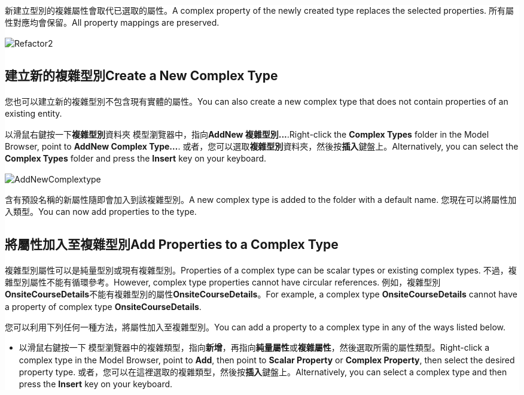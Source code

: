 <span data-ttu-id="3495a-128">新建立型別的複雜屬性會取代已選取的屬性。</span><span class="sxs-lookup"><span data-stu-id="3495a-128">A complex property of the newly created type replaces the selected properties.</span></span> <span data-ttu-id="3495a-129">所有屬性對應均會保留。</span><span class="sxs-lookup"><span data-stu-id="3495a-129">All property mappings are preserved.</span></span>

![Refactor2](~/ef6/media/refactor2.png)

## <a name="create-a-new-complex-type"></a><span data-ttu-id="3495a-131">建立新的複雜型別</span><span class="sxs-lookup"><span data-stu-id="3495a-131">Create a New Complex Type</span></span>

<span data-ttu-id="3495a-132">您也可以建立新的複雜型別不包含現有實體的屬性。</span><span class="sxs-lookup"><span data-stu-id="3495a-132">You can also create a new complex type that does not contain properties of an existing entity.</span></span>

<span data-ttu-id="3495a-133">以滑鼠右鍵按一下**複雜型別**資料夾 模型瀏覽器中，指向**AddNew 複雜型別...**.</span><span class="sxs-lookup"><span data-stu-id="3495a-133">Right-click the **Complex Types** folder in the Model Browser, point to **AddNew Complex Type…**.</span></span> <span data-ttu-id="3495a-134">或者，您可以選取**複雜型別**資料夾，然後按**插入**鍵盤上。</span><span class="sxs-lookup"><span data-stu-id="3495a-134">Alternatively, you can select the **Complex Types** folder and press the **Insert** key on your keyboard.</span></span>

![AddNewComplextype](~/ef6/media/addnewcomplextype.png)

<span data-ttu-id="3495a-136">含有預設名稱的新屬性隨即會加入到該複雜型別。</span><span class="sxs-lookup"><span data-stu-id="3495a-136">A new complex type is added to the folder with a default name.</span></span> <span data-ttu-id="3495a-137">您現在可以將屬性加入類型。</span><span class="sxs-lookup"><span data-stu-id="3495a-137">You can now add properties to the type.</span></span>

## <a name="add-properties-to-a-complex-type"></a><span data-ttu-id="3495a-138">將屬性加入至複雜型別</span><span class="sxs-lookup"><span data-stu-id="3495a-138">Add Properties to a Complex Type</span></span>

<span data-ttu-id="3495a-139">複雜型別屬性可以是純量型別或現有複雜型別。</span><span class="sxs-lookup"><span data-stu-id="3495a-139">Properties of a complex type can be scalar types or existing complex types.</span></span> <span data-ttu-id="3495a-140">不過，複雜型別屬性不能有循環參考。</span><span class="sxs-lookup"><span data-stu-id="3495a-140">However, complex type properties cannot have circular references.</span></span> <span data-ttu-id="3495a-141">例如，複雜型別**OnsiteCourseDetails**不能有複雜型別的屬性**OnsiteCourseDetails**。</span><span class="sxs-lookup"><span data-stu-id="3495a-141">For example, a complex type **OnsiteCourseDetails** cannot have a property of complex type **OnsiteCourseDetails**.</span></span>

<span data-ttu-id="3495a-142">您可以利用下列任何一種方法，將屬性加入至複雜型別。</span><span class="sxs-lookup"><span data-stu-id="3495a-142">You can add a property to a complex type in any of the ways listed below.</span></span>

-   <span data-ttu-id="3495a-143">以滑鼠右鍵按一下 模型瀏覽器中的複雜類型，指向**新增**，再指向**純量屬性**或**複雜屬性**，然後選取所需的屬性類型。</span><span class="sxs-lookup"><span data-stu-id="3495a-143">Right-click a complex type in the Model Browser, point to **Add**, then point to **Scalar Property** or **Complex Property**, then select the desired property type.</span></span> <span data-ttu-id="3495a-144">或者，您可以在這裡選取的複雜類型，然後按**插入**鍵盤上。</span><span class="sxs-lookup"><span data-stu-id="3495a-144">Alternatively, you can select a complex type and then press the **Insert** key on your keyboard.</span></span>  
